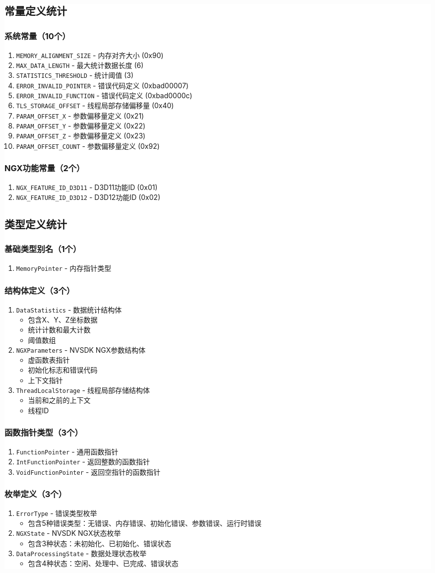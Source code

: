 ## 常量定义统计

### 系统常量（10个）
1. `MEMORY_ALIGNMENT_SIZE` - 内存对齐大小 (0x90)
2. `MAX_DATA_LENGTH` - 最大统计数据长度 (6)
3. `STATISTICS_THRESHOLD` - 统计阈值 (3)
4. `ERROR_INVALID_POINTER` - 错误代码定义 (0xbad00007)
5. `ERROR_INVALID_FUNCTION` - 错误代码定义 (0xbad0000c)
6. `TLS_STORAGE_OFFSET` - 线程局部存储偏移量 (0x40)
7. `PARAM_OFFSET_X` - 参数偏移量定义 (0x21)
8. `PARAM_OFFSET_Y` - 参数偏移量定义 (0x22)
9. `PARAM_OFFSET_Z` - 参数偏移量定义 (0x23)
10. `PARAM_OFFSET_COUNT` - 参数偏移量定义 (0x92)

### NGX功能常量（2个）
1. `NGX_FEATURE_ID_D3D11` - D3D11功能ID (0x01)
2. `NGX_FEATURE_ID_D3D12` - D3D12功能ID (0x02)

## 类型定义统计

### 基础类型别名（1个）
1. `MemoryPointer` - 内存指针类型

### 结构体定义（3个）
1. `DataStatistics` - 数据统计结构体
   - 包含X、Y、Z坐标数据
   - 统计计数和最大计数
   - 阈值数组
2. `NGXParameters` - NVSDK NGX参数结构体
   - 虚函数表指针
   - 初始化标志和错误代码
   - 上下文指针
3. `ThreadLocalStorage` - 线程局部存储结构体
   - 当前和之前的上下文
   - 线程ID

### 函数指针类型（3个）
1. `FunctionPointer` - 通用函数指针
2. `IntFunctionPointer` - 返回整数的函数指针
3. `VoidFunctionPointer` - 返回空指针的函数指针

### 枚举定义（3个）
1. `ErrorType` - 错误类型枚举
   - 包含5种错误类型：无错误、内存错误、初始化错误、参数错误、运行时错误
2. `NGXState` - NVSDK NGX状态枚举
   - 包含3种状态：未初始化、已初始化、错误状态
3. `DataProcessingState` - 数据处理状态枚举
   - 包含4种状态：空闲、处理中、已完成、错误状态
